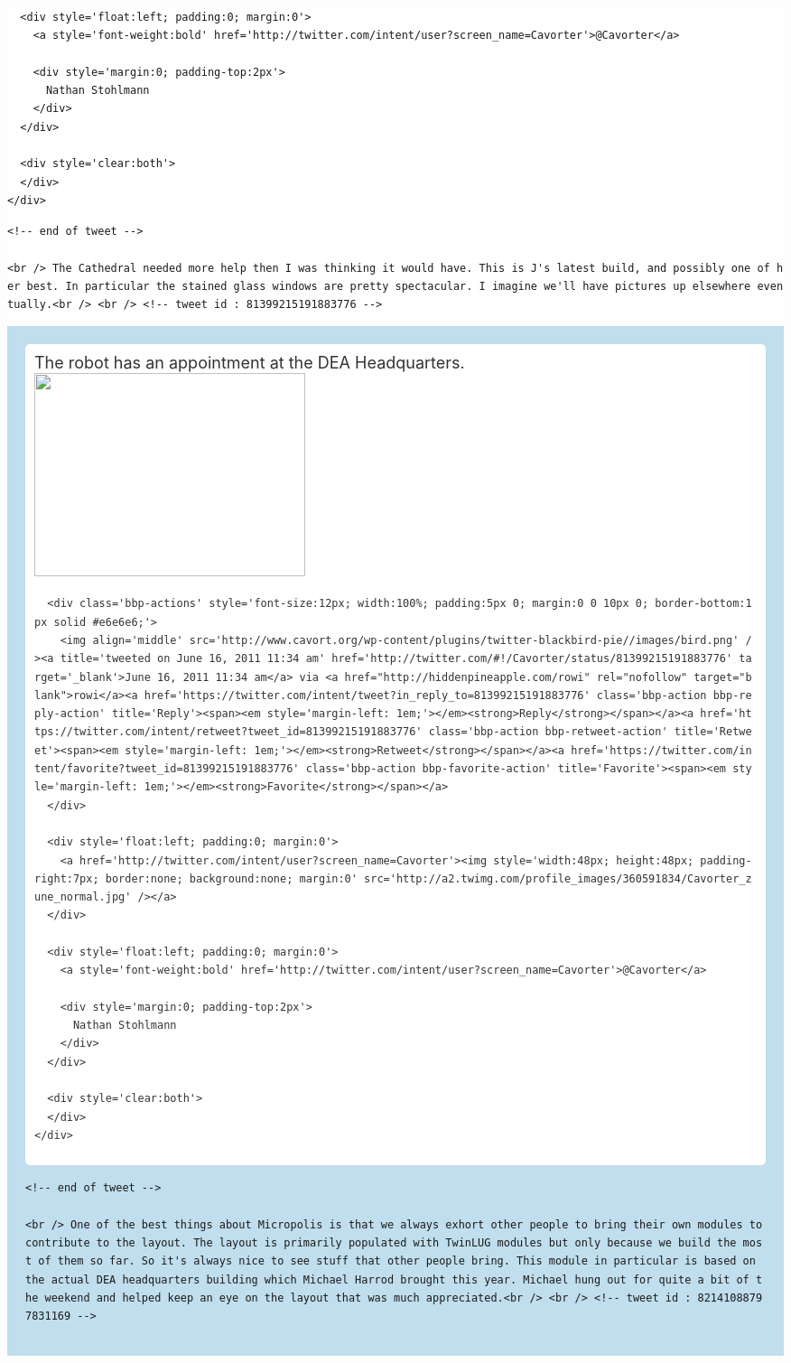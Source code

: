       <div style='float:left; padding:0; margin:0'>
        <a style='font-weight:bold' href='http://twitter.com/intent/user?screen_name=Cavorter'>@Cavorter</a> 
        
        <div style='margin:0; padding-top:2px'>
          Nathan Stohlmann
        </div>
      </div>
      
      <div style='clear:both'>
      </div>
    </div>
  </div>
  
  
    <!-- end of tweet -->
    
    <br /> The Cathedral needed more help then I was thinking it would have. This is J's latest build, and possibly one of her best. In particular the stained glass windows are pretty spectacular. I imagine we'll have pictures up elsewhere eventually.<br /> <br /> <!-- tweet id : 81399215191883776 -->
  
  
  <div id='bbpBox_81399215191883776' class='bbpBox' style='padding:20px; margin:5px 0; background-color:#C0DEED; background-image:url(http://a0.twimg.com/images/themes/theme1/bg.png); background-repeat:no-repeat'>
    <div style='background:#fff; padding:10px; margin:0; min-height:48px; color:#333333; -moz-border-radius:5px; -webkit-border-radius:5px;'>
      <span style='width:100%; font-size:18px; line-height:22px;'>The robot has an appointment at the DEA Headquarters.<br /><a href="http://www.cavort.org/wp-content/uploads/2011/06/5-DEA.jpg"><img src="http://www.cavort.org/wp-content/uploads/2011/06/5-DEA-300x225.jpg" alt="" title="5-DEA" width="300" height="225" class="aligncenter size-medium wp-image-1016" srcset="http://www.cavort.org/wp-content/uploads/2011/06/5-DEA-300x225.jpg 300w, http://www.cavort.org/wp-content/uploads/2011/06/5-DEA.jpg 1024w" sizes="(max-width: 300px) 85vw, 300px" /></a></span> 
      
      <div class='bbp-actions' style='font-size:12px; width:100%; padding:5px 0; margin:0 0 10px 0; border-bottom:1px solid #e6e6e6;'>
        <img align='middle' src='http://www.cavort.org/wp-content/plugins/twitter-blackbird-pie//images/bird.png' /><a title='tweeted on June 16, 2011 11:34 am' href='http://twitter.com/#!/Cavorter/status/81399215191883776' target='_blank'>June 16, 2011 11:34 am</a> via <a href="http://hiddenpineapple.com/rowi" rel="nofollow" target="blank">rowi</a><a href='https://twitter.com/intent/tweet?in_reply_to=81399215191883776' class='bbp-action bbp-reply-action' title='Reply'><span><em style='margin-left: 1em;'></em><strong>Reply</strong></span></a><a href='https://twitter.com/intent/retweet?tweet_id=81399215191883776' class='bbp-action bbp-retweet-action' title='Retweet'><span><em style='margin-left: 1em;'></em><strong>Retweet</strong></span></a><a href='https://twitter.com/intent/favorite?tweet_id=81399215191883776' class='bbp-action bbp-favorite-action' title='Favorite'><span><em style='margin-left: 1em;'></em><strong>Favorite</strong></span></a>
      </div>
      
      <div style='float:left; padding:0; margin:0'>
        <a href='http://twitter.com/intent/user?screen_name=Cavorter'><img style='width:48px; height:48px; padding-right:7px; border:none; background:none; margin:0' src='http://a2.twimg.com/profile_images/360591834/Cavorter_zune_normal.jpg' /></a>
      </div>
      
      <div style='float:left; padding:0; margin:0'>
        <a style='font-weight:bold' href='http://twitter.com/intent/user?screen_name=Cavorter'>@Cavorter</a> 
        
        <div style='margin:0; padding-top:2px'>
          Nathan Stohlmann
        </div>
      </div>
      
      <div style='clear:both'>
      </div>
    </div>
  </div>
  
  
    <!-- end of tweet -->
    
    <br /> One of the best things about Micropolis is that we always exhort other people to bring their own modules to contribute to the layout. The layout is primarily populated with TwinLUG modules but only because we build the most of them so far. So it's always nice to see stuff that other people bring. This module in particular is based on the actual DEA headquarters building which Michael Harrod brought this year. Michael hung out for quite a bit of the weekend and helped keep an eye on the layout that was much appreciated.<br /> <br /> <!-- tweet id : 82141088797831169 -->
  